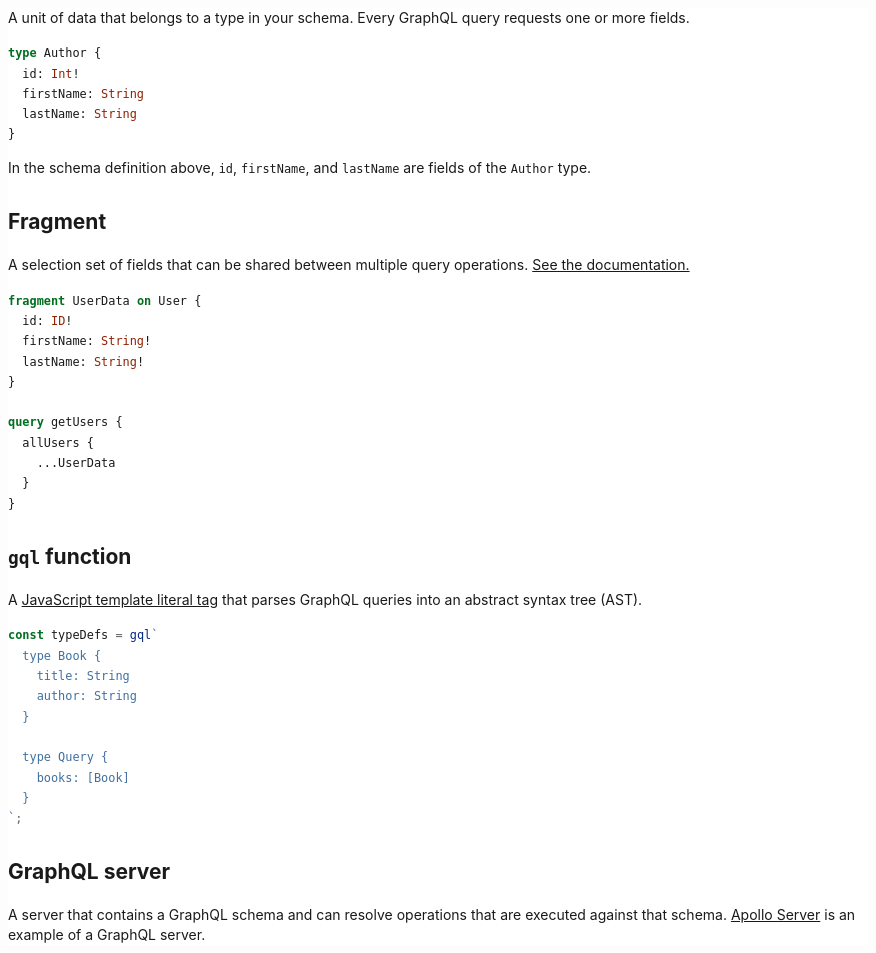 A unit of data that belongs to a type in your schema. Every GraphQL query requests one or more fields.

```graphql
type Author {
  id: Int!
  firstName: String
  lastName: String
}
```

In the schema definition above, `id`, `firstName`, and `lastName` are fields of the `Author` type.

## Fragment

A selection set of fields that can be shared between multiple query operations. [See the documentation.](https://www.apollographql.com/docs/react/data/fragments/)

```graphql
fragment UserData on User {
  id: ID!
  firstName: String!
  lastName: String!
}

query getUsers {
  allUsers {
    ...UserData
  }
}
```

## `gql` function

A [JavaScript template literal tag](https://github.com/apollographql/graphql-tag) that parses GraphQL queries into an abstract syntax tree (AST).

```js
const typeDefs = gql`
  type Book {
    title: String
    author: String
  }

  type Query {
    books: [Book]
  }
`;
```

## GraphQL server

A server that contains a GraphQL schema and can resolve operations that are executed against that schema. [Apollo Server](https://www.apollographql.com/docs/apollo-server/) is an example of a GraphQL server.
